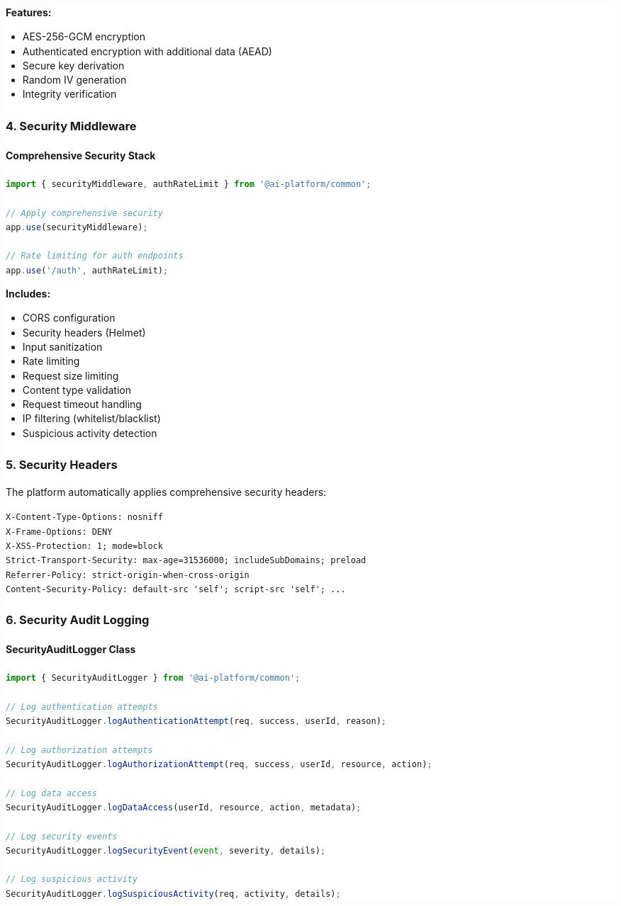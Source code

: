 **Features:**
- AES-256-GCM encryption
- Authenticated encryption with additional data (AEAD)
- Secure key derivation
- Random IV generation
- Integrity verification

### 4. Security Middleware

#### Comprehensive Security Stack

```typescript
import { securityMiddleware, authRateLimit } from '@ai-platform/common';

// Apply comprehensive security
app.use(securityMiddleware);

// Rate limiting for auth endpoints
app.use('/auth', authRateLimit);
```

**Includes:**
- CORS configuration
- Security headers (Helmet)
- Input sanitization
- Rate limiting
- Request size limiting
- Content type validation
- Request timeout handling
- IP filtering (whitelist/blacklist)
- Suspicious activity detection

### 5. Security Headers

The platform automatically applies comprehensive security headers:

```
X-Content-Type-Options: nosniff
X-Frame-Options: DENY
X-XSS-Protection: 1; mode=block
Strict-Transport-Security: max-age=31536000; includeSubDomains; preload
Referrer-Policy: strict-origin-when-cross-origin
Content-Security-Policy: default-src 'self'; script-src 'self'; ...
```

### 6. Security Audit Logging

#### SecurityAuditLogger Class

```typescript
import { SecurityAuditLogger } from '@ai-platform/common';

// Log authentication attempts
SecurityAuditLogger.logAuthenticationAttempt(req, success, userId, reason);

// Log authorization attempts
SecurityAuditLogger.logAuthorizationAttempt(req, success, userId, resource, action);

// Log data access
SecurityAuditLogger.logDataAccess(userId, resource, action, metadata);

// Log security events
SecurityAuditLogger.logSecurityEvent(event, severity, details);

// Log suspicious activity
SecurityAuditLogger.logSuspiciousActivity(req, activity, details);
```